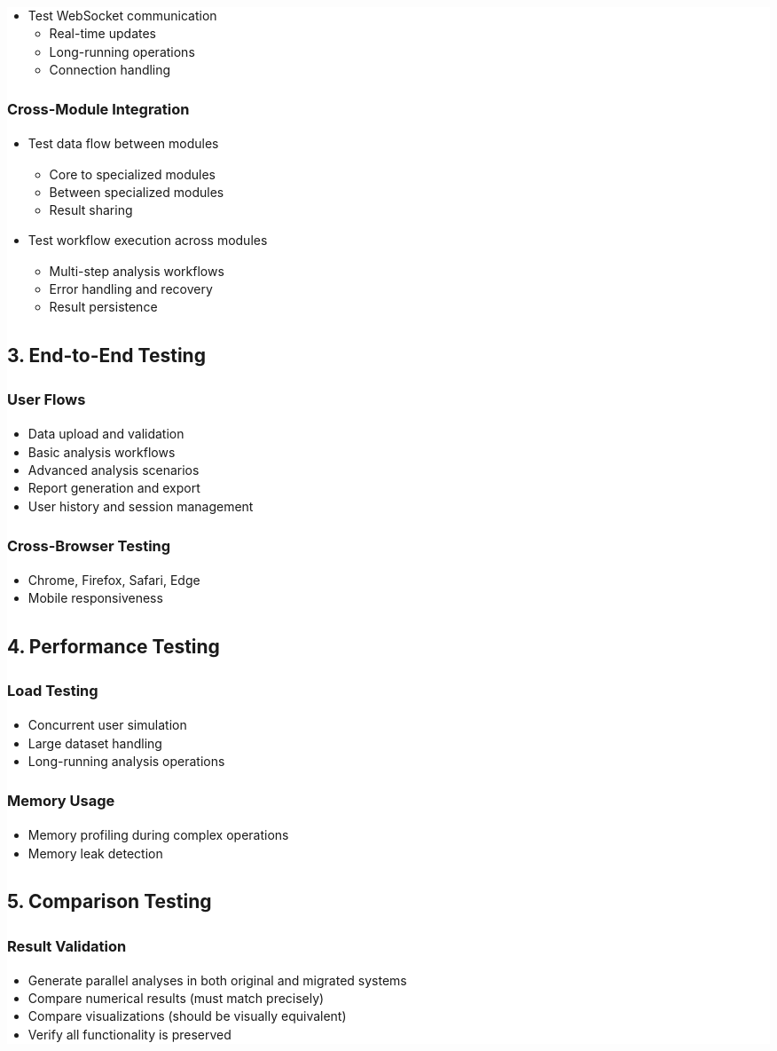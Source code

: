 - Test WebSocket communication
  - Real-time updates
  - Long-running operations
  - Connection handling

### Cross-Module Integration
- Test data flow between modules
  - Core to specialized modules
  - Between specialized modules
  - Result sharing

- Test workflow execution across modules
  - Multi-step analysis workflows
  - Error handling and recovery
  - Result persistence

## 3. End-to-End Testing

### User Flows
- Data upload and validation
- Basic analysis workflows
- Advanced analysis scenarios
- Report generation and export
- User history and session management

### Cross-Browser Testing
- Chrome, Firefox, Safari, Edge
- Mobile responsiveness

## 4. Performance Testing

### Load Testing
- Concurrent user simulation
- Large dataset handling
- Long-running analysis operations

### Memory Usage
- Memory profiling during complex operations
- Memory leak detection

## 5. Comparison Testing

### Result Validation
- Generate parallel analyses in both original and migrated systems
- Compare numerical results (must match precisely)
- Compare visualizations (should be visually equivalent)
- Verify all functionality is preserved
